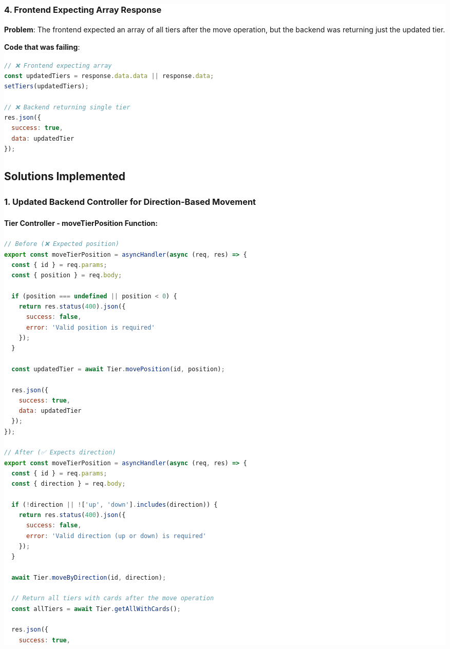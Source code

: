 ### **4. Frontend Expecting Array Response**
**Problem**: The frontend expected an array of all tiers after the move operation, but the backend was returning just the updated tier.

**Code that was failing**:
```javascript
// ❌ Frontend expecting array
const updatedTiers = response.data.data || response.data;
setTiers(updatedTiers);

// ❌ Backend returning single tier
res.json({
  success: true,
  data: updatedTier
});
```

## Solutions Implemented

### **1. Updated Backend Controller for Direction-Based Movement**

#### **Tier Controller - moveTierPosition Function**:
```javascript
// Before (❌ Expected position)
export const moveTierPosition = asyncHandler(async (req, res) => {
  const { id } = req.params;
  const { position } = req.body;
  
  if (position === undefined || position < 0) {
    return res.status(400).json({
      success: false,
      error: 'Valid position is required'
    });
  }
  
  const updatedTier = await Tier.movePosition(id, position);
  
  res.json({
    success: true,
    data: updatedTier
  });
});

// After (✅ Expects direction)
export const moveTierPosition = asyncHandler(async (req, res) => {
  const { id } = req.params;
  const { direction } = req.body;
  
  if (!direction || !['up', 'down'].includes(direction)) {
    return res.status(400).json({
      success: false,
      error: 'Valid direction (up or down) is required'
    });
  }
  
  await Tier.moveByDirection(id, direction);
  
  // Return all tiers with cards after the move operation
  const allTiers = await Tier.getAllWithCards();
  
  res.json({
    success: true,
```